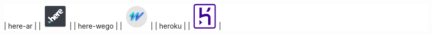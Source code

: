 | here-ar |  |  <img src="../icons/here-ar.svg" alt="here-ar" width="50"> |
| here-wego |  |  <img src="../icons/here-wego.svg" alt="here-wego" width="50"> |
| heroku |  |  <img src="../icons/heroku.svg" alt="heroku" width="50"> |
